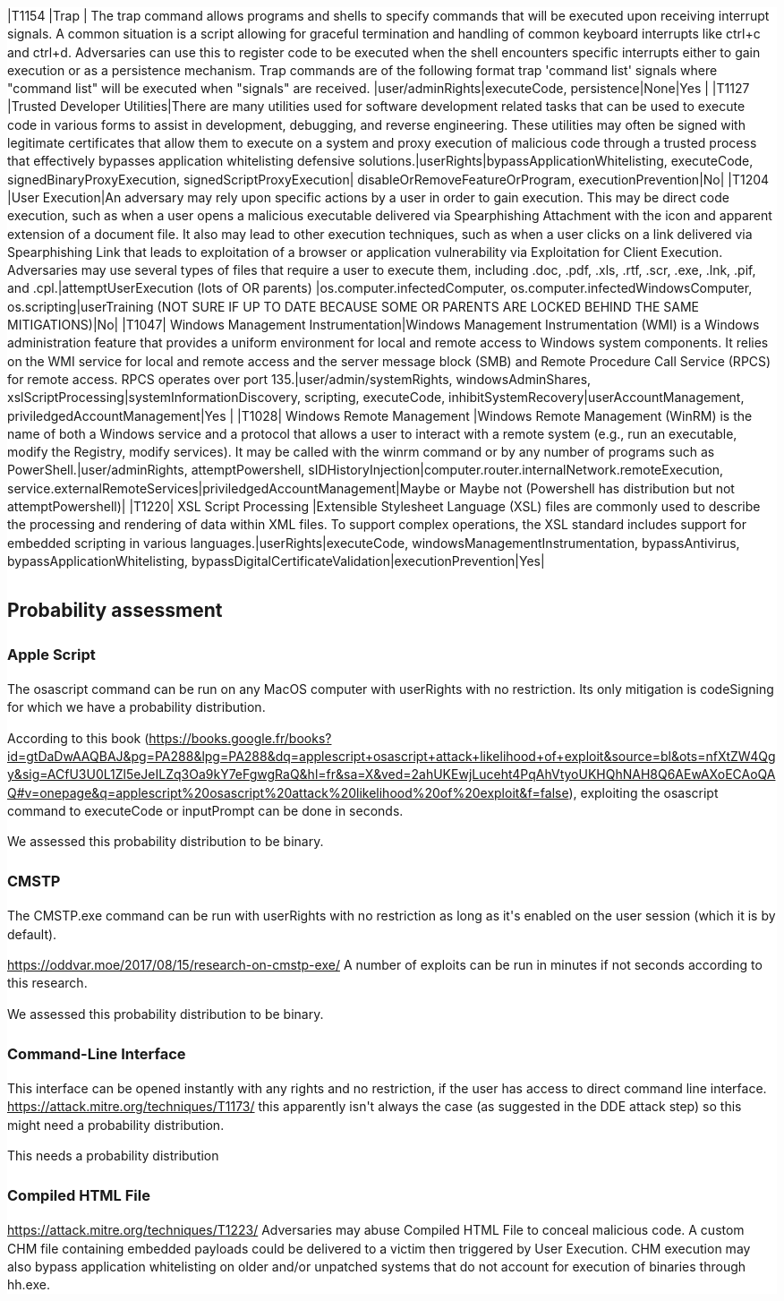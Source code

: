 |T1154	|Trap	| The trap command allows programs and shells to specify commands that will be executed upon receiving interrupt signals. A common situation is a script allowing for graceful termination and handling of common keyboard interrupts like ctrl+c and ctrl+d. Adversaries can use this to register code to be executed when the shell encounters specific interrupts either to gain execution or as a persistence mechanism. Trap commands are of the following format trap 'command list' signals where "command list" will be executed when "signals" are received. |user/adminRights|executeCode, persistence|None|Yes |
|T1127	|Trusted Developer Utilities|There are many utilities used for software development related tasks that can be used to execute code in various forms to assist in development, debugging, and reverse engineering. These utilities may often be signed with legitimate certificates that allow them to execute on a system and proxy execution of malicious code through a trusted process that effectively bypasses application whitelisting defensive solutions.|userRights|bypassApplicationWhitelisting,  executeCode, signedBinaryProxyExecution, signedScriptProxyExecution| disableOrRemoveFeatureOrProgram, executionPrevention|No|
|T1204	|User Execution|An adversary may rely upon specific actions by a user in order to gain execution. This may be direct code execution, such as when a user opens a malicious executable delivered via Spearphishing Attachment with the icon and apparent extension of a document file. It also may lead to other execution techniques, such as when a user clicks on a link delivered via Spearphishing Link that leads to exploitation of a browser or application vulnerability via Exploitation for Client Execution. Adversaries may use several types of files that require a user to execute them, including .doc, .pdf, .xls, .rtf, .scr, .exe, .lnk, .pif, and .cpl.|attemptUserExecution (lots of OR parents) |os.computer.infectedComputer,   os.computer.infectedWindowsComputer, os.scripting|userTraining (NOT SURE IF UP TO DATE BECAUSE SOME OR PARENTS ARE LOCKED BEHIND THE SAME MITIGATIONS)|No|
|T1047|	Windows Management Instrumentation|Windows Management Instrumentation (WMI) is a Windows administration feature that provides a uniform environment for local and remote access to Windows system components. It relies on the WMI service for local and remote access and the server message block (SMB) and Remote Procedure Call Service (RPCS) for remote access. RPCS operates over port 135.|user/admin/systemRights, windowsAdminShares, xslScriptProcessing|systemInformationDiscovery, scripting,  executeCode, inhibitSystemRecovery|userAccountManagement, priviledgedAccountManagement|Yes |
|T1028|	Windows Remote Management	|Windows Remote Management (WinRM) is the name of both a Windows service and a protocol that allows a user to interact with a remote system (e.g., run an executable, modify the Registry, modify services). It may be called with the winrm command or by any number of programs such as PowerShell.|user/adminRights, attemptPowershell, sIDHistoryInjection|computer.router.internalNetwork.remoteExecution, service.externalRemoteServices|priviledgedAccountManagement|Maybe or Maybe not (Powershell has distribution but not attemptPowershell)|
|T1220|	XSL Script Processing	|Extensible Stylesheet Language (XSL) files are commonly used to describe the processing and rendering of data within XML files. To support complex operations, the XSL standard includes support for embedded scripting in various languages.|userRights|executeCode, windowsManagementInstrumentation, bypassAntivirus, bypassApplicationWhitelisting, bypassDigitalCertificateValidation|executionPrevention|Yes|

## Probability assessment

### Apple Script 

The osascript command can be run on any MacOS computer with userRights with no restriction. Its only mitigation is codeSigning for which we have a probability distribution.

According to this book (https://books.google.fr/books?id=gtDaDwAAQBAJ&pg=PA288&lpg=PA288&dq=applescript+osascript+attack+likelihood+of+exploit&source=bl&ots=nfXtZW4Qgy&sig=ACfU3U0L1Zl5eJeILZq3Oa9kY7eFgwgRaQ&hl=fr&sa=X&ved=2ahUKEwjLuceht4PqAhVtyoUKHQhNAH8Q6AEwAXoECAoQAQ#v=onepage&q=applescript%20osascript%20attack%20likelihood%20of%20exploit&f=false), exploiting the osascript command to executeCode or inputPrompt can be done in seconds.

We assessed this probability distribution to be binary.

### CMSTP 

The CMSTP.exe command can be run with userRights with no restriction as long as it's enabled on the user session (which it is by default).

https://oddvar.moe/2017/08/15/research-on-cmstp-exe/ 
A number of exploits can be run in minutes if not seconds according to this research. 

We assessed this probability distribution to be binary.


### Command-Line Interface

This interface can be opened instantly with any rights and no restriction, if the user has access to direct command line interface.
https://attack.mitre.org/techniques/T1173/ this apparently isn't always the case (as suggested in the DDE attack step) so this might need a probability distribution.

This needs a probability distribution

### Compiled HTML File 

https://attack.mitre.org/techniques/T1223/
Adversaries may abuse Compiled HTML File to conceal malicious code. A custom CHM file containing embedded payloads could be delivered to a victim then triggered by User Execution. CHM execution may also bypass application whitelisting on older and/or unpatched systems that do not account for execution of binaries through hh.exe.
